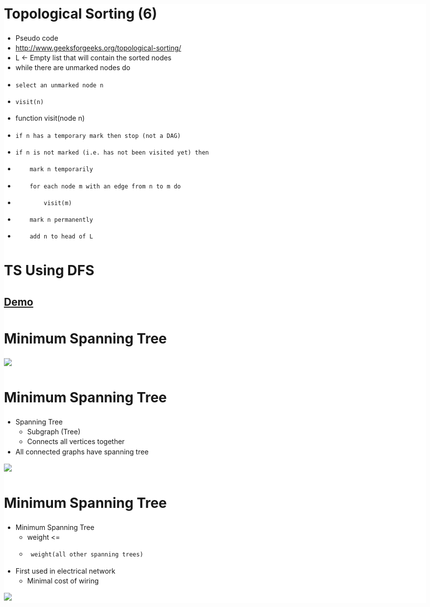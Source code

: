 
# Topological Sorting (6)
* Pseudo code
* http://www.geeksforgeeks.org/topological-sorting/
* L ← Empty list that will contain the sorted nodes
* while there are unmarked nodes do
*     select an unmarked node n
*     visit(n) 
* function visit(node n)
*     if n has a temporary mark then stop (not a DAG)
*     if n is not marked (i.e. has not been visited yet) then
*         mark n temporarily
*         for each node m with an edge from n to m do
*             visit(m)
*         mark n permanently
*         add n to head of L


# TS Using DFS
##  [Demo]()



# Minimum Spanning Tree

<img class="slide-image" src="imgs/pic.png" style="width:80%; top:10%; left:10%" />


# Minimum Spanning Tree
* Spanning Tree
  * Subgraph (Tree)
  * Connects all vertices together
* All connected graphs have spanning tree

<img class="slide-image" src="imgs/pic.png" style="width:80%; top:10%; left:10%" />


# Minimum Spanning Tree
* Minimum Spanning Tree
  * weight <= 
  *      weight(all other spanning trees)
* First used in electrical network
  * Minimal cost of wiring

<img class="slide-image" src="imgs/pic.png" style="width:80%; top:10%; left:10%" />
